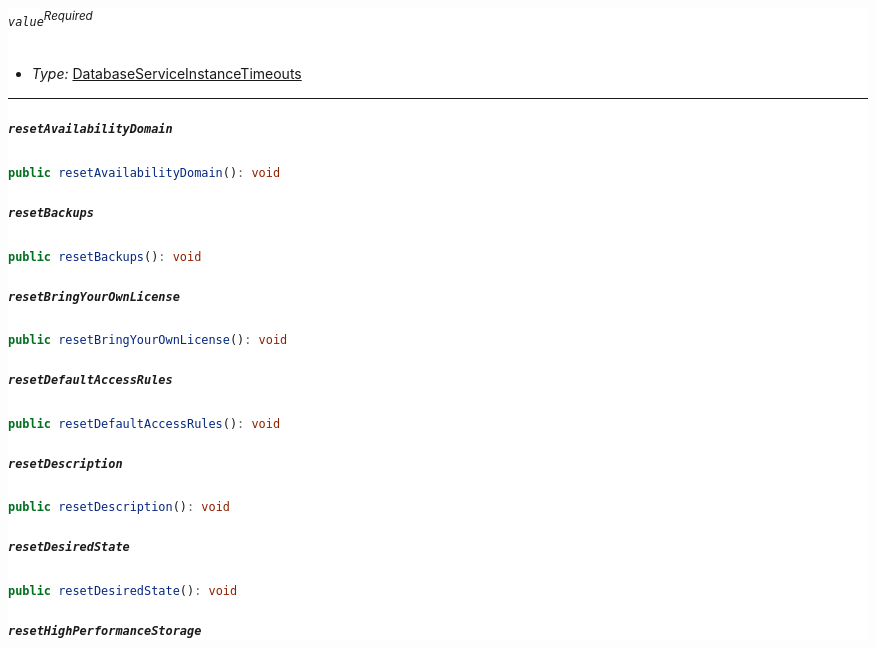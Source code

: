 ###### `value`<sup>Required</sup> <a name="value" id="@cdktf/provider-oraclepaas.databaseServiceInstance.DatabaseServiceInstance.putTimeouts.parameter.value"></a>

- *Type:* <a href="#@cdktf/provider-oraclepaas.databaseServiceInstance.DatabaseServiceInstanceTimeouts">DatabaseServiceInstanceTimeouts</a>

---

##### `resetAvailabilityDomain` <a name="resetAvailabilityDomain" id="@cdktf/provider-oraclepaas.databaseServiceInstance.DatabaseServiceInstance.resetAvailabilityDomain"></a>

```typescript
public resetAvailabilityDomain(): void
```

##### `resetBackups` <a name="resetBackups" id="@cdktf/provider-oraclepaas.databaseServiceInstance.DatabaseServiceInstance.resetBackups"></a>

```typescript
public resetBackups(): void
```

##### `resetBringYourOwnLicense` <a name="resetBringYourOwnLicense" id="@cdktf/provider-oraclepaas.databaseServiceInstance.DatabaseServiceInstance.resetBringYourOwnLicense"></a>

```typescript
public resetBringYourOwnLicense(): void
```

##### `resetDefaultAccessRules` <a name="resetDefaultAccessRules" id="@cdktf/provider-oraclepaas.databaseServiceInstance.DatabaseServiceInstance.resetDefaultAccessRules"></a>

```typescript
public resetDefaultAccessRules(): void
```

##### `resetDescription` <a name="resetDescription" id="@cdktf/provider-oraclepaas.databaseServiceInstance.DatabaseServiceInstance.resetDescription"></a>

```typescript
public resetDescription(): void
```

##### `resetDesiredState` <a name="resetDesiredState" id="@cdktf/provider-oraclepaas.databaseServiceInstance.DatabaseServiceInstance.resetDesiredState"></a>

```typescript
public resetDesiredState(): void
```

##### `resetHighPerformanceStorage` <a name="resetHighPerformanceStorage" id="@cdktf/provider-oraclepaas.databaseServiceInstance.DatabaseServiceInstance.resetHighPerformanceStorage"></a>
